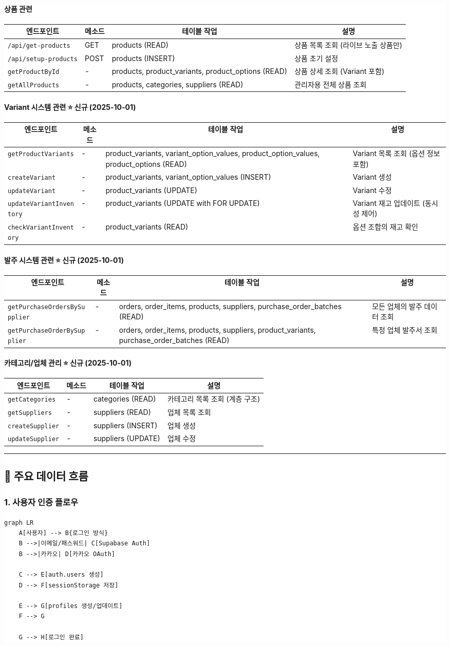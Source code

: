 #### **상품 관련**
| 엔드포인트 | 메소드 | 테이블 작업 | 설명 |
|-----------|--------|------------|------|
| `/api/get-products` | GET | products (READ) | 상품 목록 조회 (라이브 노출 상품만) |
| `/api/setup-products` | POST | products (INSERT) | 상품 초기 설정 |
| `getProductById` | - | products, product_variants, product_options (READ) | 상품 상세 조회 (Variant 포함) |
| `getAllProducts` | - | products, categories, suppliers (READ) | 관리자용 전체 상품 조회 |

#### **Variant 시스템 관련** ⭐ 신규 (2025-10-01)
| 엔드포인트 | 메소드 | 테이블 작업 | 설명 |
|-----------|--------|------------|------|
| `getProductVariants` | - | product_variants, variant_option_values, product_option_values, product_options (READ) | Variant 목록 조회 (옵션 정보 포함) |
| `createVariant` | - | product_variants, variant_option_values (INSERT) | Variant 생성 |
| `updateVariant` | - | product_variants (UPDATE) | Variant 수정 |
| `updateVariantInventory` | - | product_variants (UPDATE with FOR UPDATE) | Variant 재고 업데이트 (동시성 제어) |
| `checkVariantInventory` | - | product_variants (READ) | 옵션 조합의 재고 확인 |

#### **발주 시스템 관련** ⭐ 신규 (2025-10-01)
| 엔드포인트 | 메소드 | 테이블 작업 | 설명 |
|-----------|--------|------------|------|
| `getPurchaseOrdersBySupplier` | - | orders, order_items, products, suppliers, purchase_order_batches (READ) | 모든 업체의 발주 데이터 조회 |
| `getPurchaseOrderBySupplier` | - | orders, order_items, products, suppliers, product_variants, purchase_order_batches (READ) | 특정 업체 발주서 조회 |

#### **카테고리/업체 관리** ⭐ 신규 (2025-10-01)
| 엔드포인트 | 메소드 | 테이블 작업 | 설명 |
|-----------|--------|------------|------|
| `getCategories` | - | categories (READ) | 카테고리 목록 조회 (계층 구조) |
| `getSuppliers` | - | suppliers (READ) | 업체 목록 조회 |
| `createSupplier` | - | suppliers (INSERT) | 업체 생성 |
| `updateSupplier` | - | suppliers (UPDATE) | 업체 수정 |

---

## 🔄 주요 데이터 흐름

### 1. **사용자 인증 플로우**

```mermaid
graph LR
    A[사용자] --> B{로그인 방식}
    B -->|이메일/패스워드| C[Supabase Auth]
    B -->|카카오| D[카카오 OAuth]

    C --> E[auth.users 생성]
    D --> F[sessionStorage 저장]

    E --> G[profiles 생성/업데이트]
    F --> G

    G --> H[로그인 완료]
```
